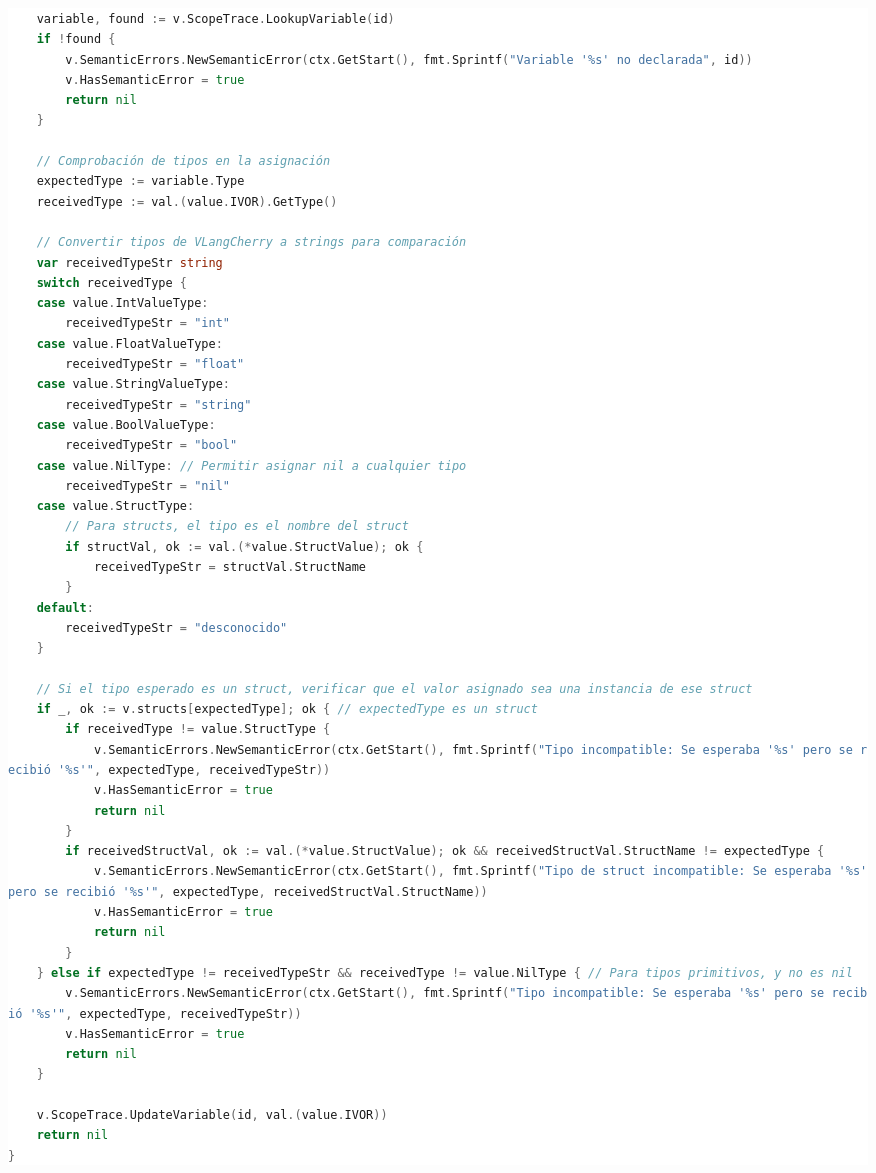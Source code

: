 ```go
	variable, found := v.ScopeTrace.LookupVariable(id)
	if !found {
		v.SemanticErrors.NewSemanticError(ctx.GetStart(), fmt.Sprintf("Variable '%s' no declarada", id))
		v.HasSemanticError = true
		return nil
	}

	// Comprobación de tipos en la asignación
	expectedType := variable.Type
	receivedType := val.(value.IVOR).GetType()

	// Convertir tipos de VLangCherry a strings para comparación
	var receivedTypeStr string
	switch receivedType {
	case value.IntValueType:
		receivedTypeStr = "int"
	case value.FloatValueType:
		receivedTypeStr = "float"
	case value.StringValueType:
		receivedTypeStr = "string"
	case value.BoolValueType:
		receivedTypeStr = "bool"
	case value.NilType: // Permitir asignar nil a cualquier tipo
		receivedTypeStr = "nil"
	case value.StructType:
		// Para structs, el tipo es el nombre del struct
		if structVal, ok := val.(*value.StructValue); ok {
			receivedTypeStr = structVal.StructName
		}
	default:
		receivedTypeStr = "desconocido"
	}

	// Si el tipo esperado es un struct, verificar que el valor asignado sea una instancia de ese struct
	if _, ok := v.structs[expectedType]; ok { // expectedType es un struct
		if receivedType != value.StructType {
			v.SemanticErrors.NewSemanticError(ctx.GetStart(), fmt.Sprintf("Tipo incompatible: Se esperaba '%s' pero se recibió '%s'", expectedType, receivedTypeStr))
			v.HasSemanticError = true
			return nil
		}
		if receivedStructVal, ok := val.(*value.StructValue); ok && receivedStructVal.StructName != expectedType {
			v.SemanticErrors.NewSemanticError(ctx.GetStart(), fmt.Sprintf("Tipo de struct incompatible: Se esperaba '%s' pero se recibió '%s'", expectedType, receivedStructVal.StructName))
			v.HasSemanticError = true
			return nil
		}
	} else if expectedType != receivedTypeStr && receivedType != value.NilType { // Para tipos primitivos, y no es nil
		v.SemanticErrors.NewSemanticError(ctx.GetStart(), fmt.Sprintf("Tipo incompatible: Se esperaba '%s' pero se recibió '%s'", expectedType, receivedTypeStr))
		v.HasSemanticError = true
		return nil
	}

	v.ScopeTrace.UpdateVariable(id, val.(value.IVOR))
	return nil
}
```
